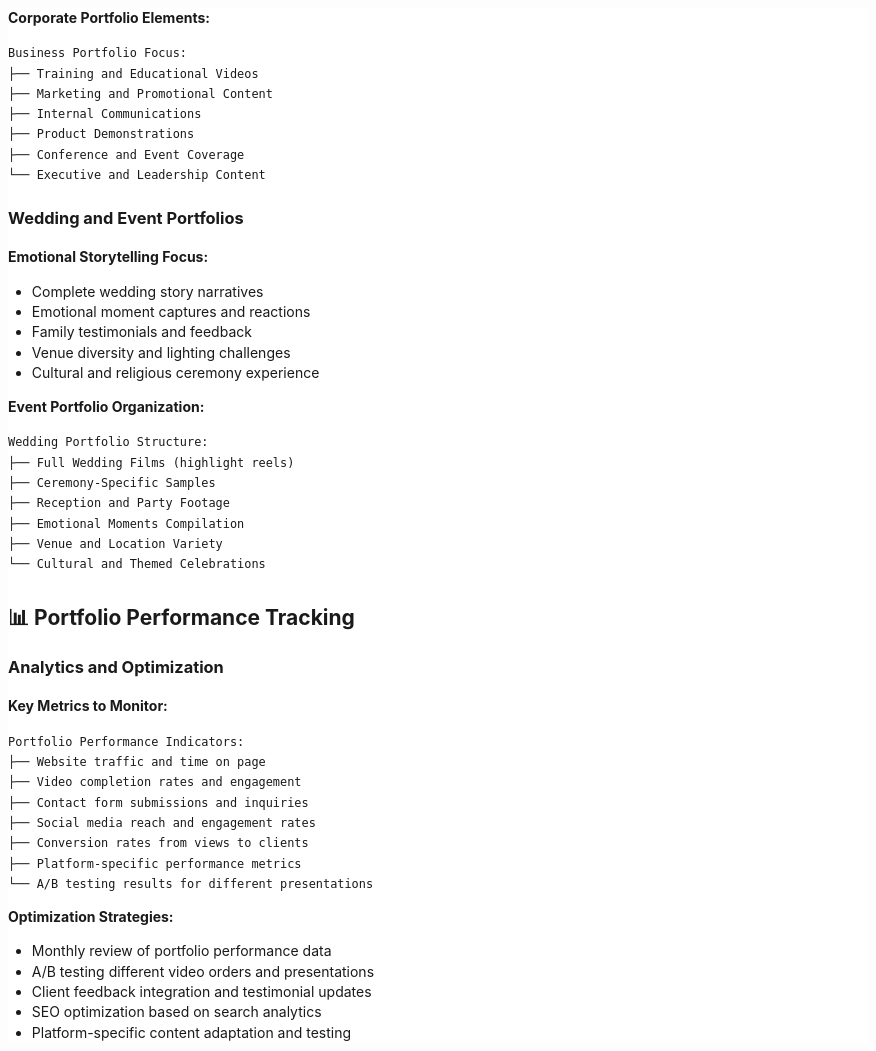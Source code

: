 **Corporate Portfolio Elements:**
```
Business Portfolio Focus:
├── Training and Educational Videos
├── Marketing and Promotional Content
├── Internal Communications
├── Product Demonstrations
├── Conference and Event Coverage
└── Executive and Leadership Content
```

### Wedding and Event Portfolios
**Emotional Storytelling Focus:**
- Complete wedding story narratives
- Emotional moment captures and reactions
- Family testimonials and feedback
- Venue diversity and lighting challenges
- Cultural and religious ceremony experience

**Event Portfolio Organization:**
```
Wedding Portfolio Structure:
├── Full Wedding Films (highlight reels)
├── Ceremony-Specific Samples
├── Reception and Party Footage
├── Emotional Moments Compilation
├── Venue and Location Variety
└── Cultural and Themed Celebrations
```

## 📊 Portfolio Performance Tracking

### Analytics and Optimization
**Key Metrics to Monitor:**
```
Portfolio Performance Indicators:
├── Website traffic and time on page
├── Video completion rates and engagement
├── Contact form submissions and inquiries
├── Social media reach and engagement rates
├── Conversion rates from views to clients
├── Platform-specific performance metrics
└── A/B testing results for different presentations
```

**Optimization Strategies:**
- Monthly review of portfolio performance data
- A/B testing different video orders and presentations
- Client feedback integration and testimonial updates
- SEO optimization based on search analytics
- Platform-specific content adaptation and testing
